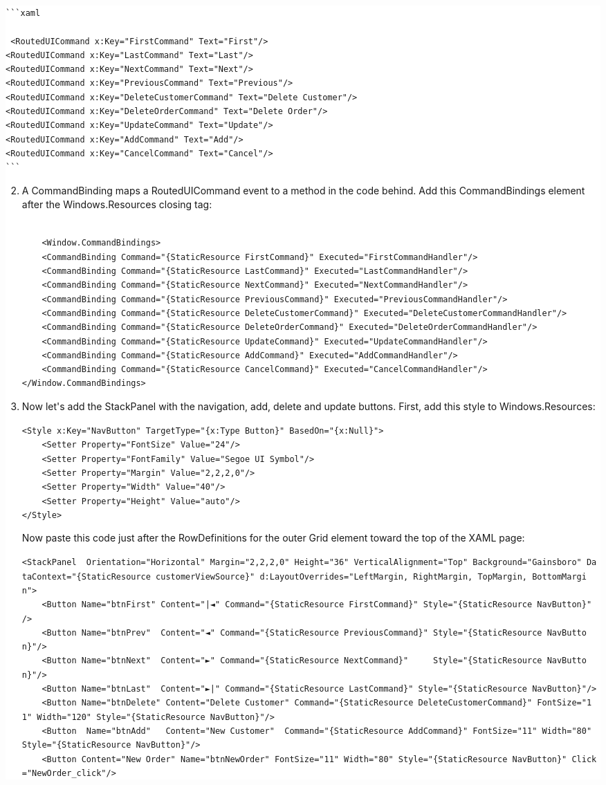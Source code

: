     ```xaml  
  
     <RoutedUICommand x:Key="FirstCommand" Text="First"/>  
    <RoutedUICommand x:Key="LastCommand" Text="Last"/>  
    <RoutedUICommand x:Key="NextCommand" Text="Next"/>  
    <RoutedUICommand x:Key="PreviousCommand" Text="Previous"/>  
    <RoutedUICommand x:Key="DeleteCustomerCommand" Text="Delete Customer"/>  
    <RoutedUICommand x:Key="DeleteOrderCommand" Text="Delete Order"/>  
    <RoutedUICommand x:Key="UpdateCommand" Text="Update"/>  
    <RoutedUICommand x:Key="AddCommand" Text="Add"/>  
    <RoutedUICommand x:Key="CancelCommand" Text="Cancel"/>  
    ```  
  
2.  A CommandBinding maps a RoutedUICommand event to a method in the code behind. Add this CommandBindings element after the Windows.Resources closing tag:  
  
    ```xaml  
  
        <Window.CommandBindings>  
        <CommandBinding Command="{StaticResource FirstCommand}" Executed="FirstCommandHandler"/>  
        <CommandBinding Command="{StaticResource LastCommand}" Executed="LastCommandHandler"/>  
        <CommandBinding Command="{StaticResource NextCommand}" Executed="NextCommandHandler"/>  
        <CommandBinding Command="{StaticResource PreviousCommand}" Executed="PreviousCommandHandler"/>  
        <CommandBinding Command="{StaticResource DeleteCustomerCommand}" Executed="DeleteCustomerCommandHandler"/>  
        <CommandBinding Command="{StaticResource DeleteOrderCommand}" Executed="DeleteOrderCommandHandler"/>  
        <CommandBinding Command="{StaticResource UpdateCommand}" Executed="UpdateCommandHandler"/>  
        <CommandBinding Command="{StaticResource AddCommand}" Executed="AddCommandHandler"/>  
        <CommandBinding Command="{StaticResource CancelCommand}" Executed="CancelCommandHandler"/>  
    </Window.CommandBindings>  
    ```  
  
3.  Now let's add the StackPanel with the navigation, add, delete and update buttons. First, add this style to Windows.Resources:  
  
    ```xaml  
    <Style x:Key="NavButton" TargetType="{x:Type Button}" BasedOn="{x:Null}">  
        <Setter Property="FontSize" Value="24"/>  
        <Setter Property="FontFamily" Value="Segoe UI Symbol"/>  
        <Setter Property="Margin" Value="2,2,2,0"/>  
        <Setter Property="Width" Value="40"/>  
        <Setter Property="Height" Value="auto"/>  
    </Style>  
    ```  
  
     Now paste this code just after the RowDefinitions for the outer Grid element toward the top of the XAML page:  
  
    ```xaml  
    <StackPanel  Orientation="Horizontal" Margin="2,2,2,0" Height="36" VerticalAlignment="Top" Background="Gainsboro" DataContext="{StaticResource customerViewSource}" d:LayoutOverrides="LeftMargin, RightMargin, TopMargin, BottomMargin">  
        <Button Name="btnFirst" Content="|◄" Command="{StaticResource FirstCommand}" Style="{StaticResource NavButton}"  />  
        <Button Name="btnPrev"  Content="◄" Command="{StaticResource PreviousCommand}" Style="{StaticResource NavButton}"/>  
        <Button Name="btnNext"  Content="►" Command="{StaticResource NextCommand}"     Style="{StaticResource NavButton}"/>  
        <Button Name="btnLast"  Content="►|" Command="{StaticResource LastCommand}" Style="{StaticResource NavButton}"/>  
        <Button Name="btnDelete" Content="Delete Customer" Command="{StaticResource DeleteCustomerCommand}" FontSize="11" Width="120" Style="{StaticResource NavButton}"/>  
        <Button  Name="btnAdd"   Content="New Customer"  Command="{StaticResource AddCommand}" FontSize="11" Width="80" Style="{StaticResource NavButton}"/>  
        <Button Content="New Order" Name="btnNewOrder" FontSize="11" Width="80" Style="{StaticResource NavButton}" Click="NewOrder_click"/>  